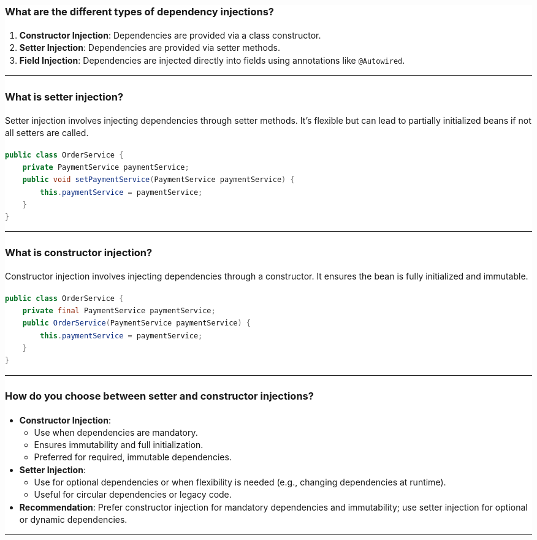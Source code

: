 
### **What are the different types of dependency injections?**
1. **Constructor Injection**: Dependencies are provided via a class constructor.
2. **Setter Injection**: Dependencies are provided via setter methods.
3. **Field Injection**: Dependencies are injected directly into fields using annotations like `@Autowired`.

---

### **What is setter injection?**
Setter injection involves injecting dependencies through setter methods. It’s flexible but can lead to partially initialized beans if not all setters are called.
```java
public class OrderService {
    private PaymentService paymentService;
    public void setPaymentService(PaymentService paymentService) {
        this.paymentService = paymentService;
    }
}
```

---

### **What is constructor injection?**
Constructor injection involves injecting dependencies through a constructor. It ensures the bean is fully initialized and immutable.
```java
public class OrderService {
    private final PaymentService paymentService;
    public OrderService(PaymentService paymentService) {
        this.paymentService = paymentService;
    }
}
```

---

### **How do you choose between setter and constructor injections?**
- **Constructor Injection**:
  - Use when dependencies are mandatory.
  - Ensures immutability and full initialization.
  - Preferred for required, immutable dependencies.
- **Setter Injection**:
  - Use for optional dependencies or when flexibility is needed (e.g., changing dependencies at runtime).
  - Useful for circular dependencies or legacy code.
- **Recommendation**: Prefer constructor injection for mandatory dependencies and immutability; use setter injection for optional or dynamic dependencies.

---
